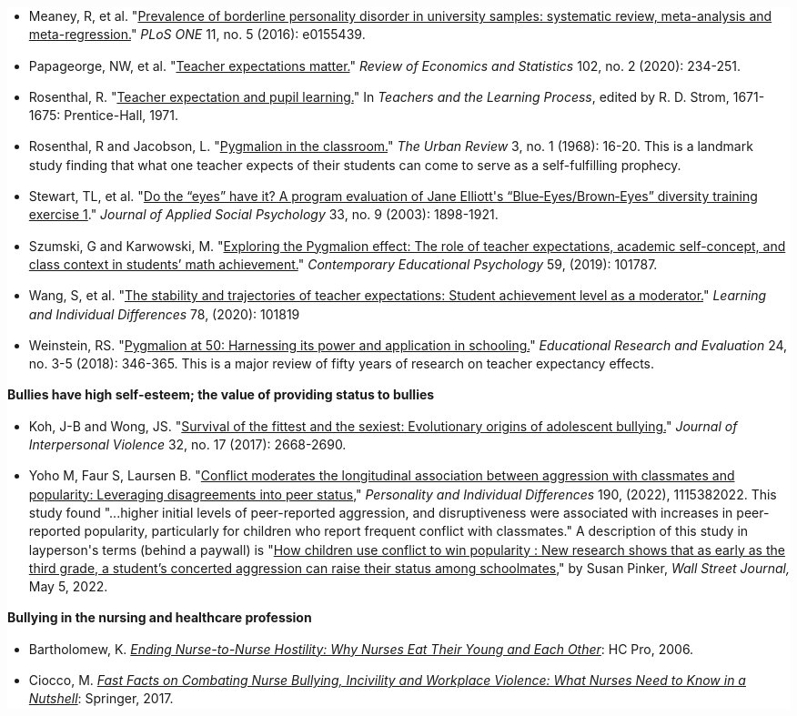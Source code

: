 - Meaney, R, et al. "[Prevalence of borderline personality disorder in university samples: systematic review, meta-analysis and meta-regression.](https://journals.plos.org/plosone/article?id=10.1371/journal.pone.0155439)" _PLoS ONE_ 11, no. 5 (2016): e0155439.
    
- Papageorge, NW, et al. "[Teacher expectations matter.](https://direct.mit.edu/rest/article-abstract/102/2/234/96757/Teacher-Expectations-Matter)" _Review of Economics and Statistics_ 102, no. 2 (2020): 234-251.
    
- Rosenthal, R. "[Teacher expectation and pupil learning.](https://ixtheo.de/Record/1119336627)" In _Teachers and the Learning Process_, edited by R. D. Strom, 1671-1675: Prentice-Hall, 1971.
    
- Rosenthal, R and Jacobson, L. "[Pygmalion in the classroom.](https://link.springer.com/article/10.1007/BF02322211)" _The Urban Review_ 3, no. 1 (1968): 16-20. This is a landmark study finding that what one teacher expects of their students can come to serve as a self-fulfilling prophecy.
    
- Stewart, TL, et al. "[Do the “eyes” have it? A program evaluation of Jane Elliott's “Blue‐Eyes/Brown‐Eyes” diversity training exercise 1](https://onlinelibrary.wiley.com/doi/abs/10.1111/j.1559-1816.2003.tb02086.x)." _Journal of Applied Social Psychology_ 33, no. 9 (2003): 1898-1921.
    
- Szumski, G and Karwowski, M. "[Exploring the Pygmalion effect: The role of teacher expectations, academic self-concept, and class context in students’ math achievement.](https://www.sciencedirect.com/science/article/abs/pii/S0361476X18300729)" _Contemporary Educational Psychology_ 59, (2019): 101787.
    
- Wang, S, et al. "[The stability and trajectories of teacher expectations: Student achievement level as a moderator.](https://www.sciencedirect.com/science/article/abs/pii/S1041608019301554)" _Learning and Individual Differences_ 78, (2020): 101819
    
- Weinstein, RS. "[Pygmalion at 50: Harnessing its power and application in schooling.](https://www.tandfonline.com/doi/abs/10.1080/13803611.2018.1550842)" _Educational Research and Evaluation_ 24, no. 3-5 (2018): 346-365. This is a major review of fifty years of research on teacher expectancy effects.
    

**Bullies have high self-esteem; the value of providing status to bullies**

- Koh, J-B and Wong, JS. "[Survival of the fittest and the sexiest: Evolutionary origins of adolescent bullying.](https://journals.sagepub.com/doi/abs/10.1177/0886260515593546)" _Journal of Interpersonal Violence_ 32, no. 17 (2017): 2668-2690.
    
- Yoho M, Faur S, Laursen B. "[Conflict moderates the longitudinal association between aggression with classmates and popularity: Leveraging disagreements into peer status](https://www.sciencedirect.com/science/article/abs/pii/S0191886922000411)," _Personality and Individual Differences_ 190, (2022), 1115382022. This study found "...higher initial levels of peer-reported aggression, and disruptiveness were associated with increases in peer-reported popularity, particularly for children who report frequent conflict with classmates." A description of this study in layperson's terms (behind a paywall) is "[How children use conflict to win popularity : New research shows that as early as the third grade, a student’s concerted aggression can raise their status among schoolmates](https://www.wsj.com/articles/how-children-use-conflict-to-win-popularity-11651774475?mod=mhp)," by Susan Pinker, _Wall Street Journal,_ May 5, 2022.
    

**Bullying in the nursing and healthcare profession**

- Bartholomew, K. [_Ending Nurse-to-Nurse Hostility: Why Nurses Eat Their Young and Each Other_](https://hcmarketplace.com/ending-nurse-to-nurse-hostility-second-edition): HC Pro, 2006.
    
- Ciocco, M. [_Fast Facts on Combating Nurse Bullying, Incivility and Workplace Violence: What Nurses Need to Know in a Nutshell_](https://www.springerpub.com/fast-facts-on-combating-nurse-bullying-incivility-and-workplace-violence-9780826138170.html): Springer, 2017.
    